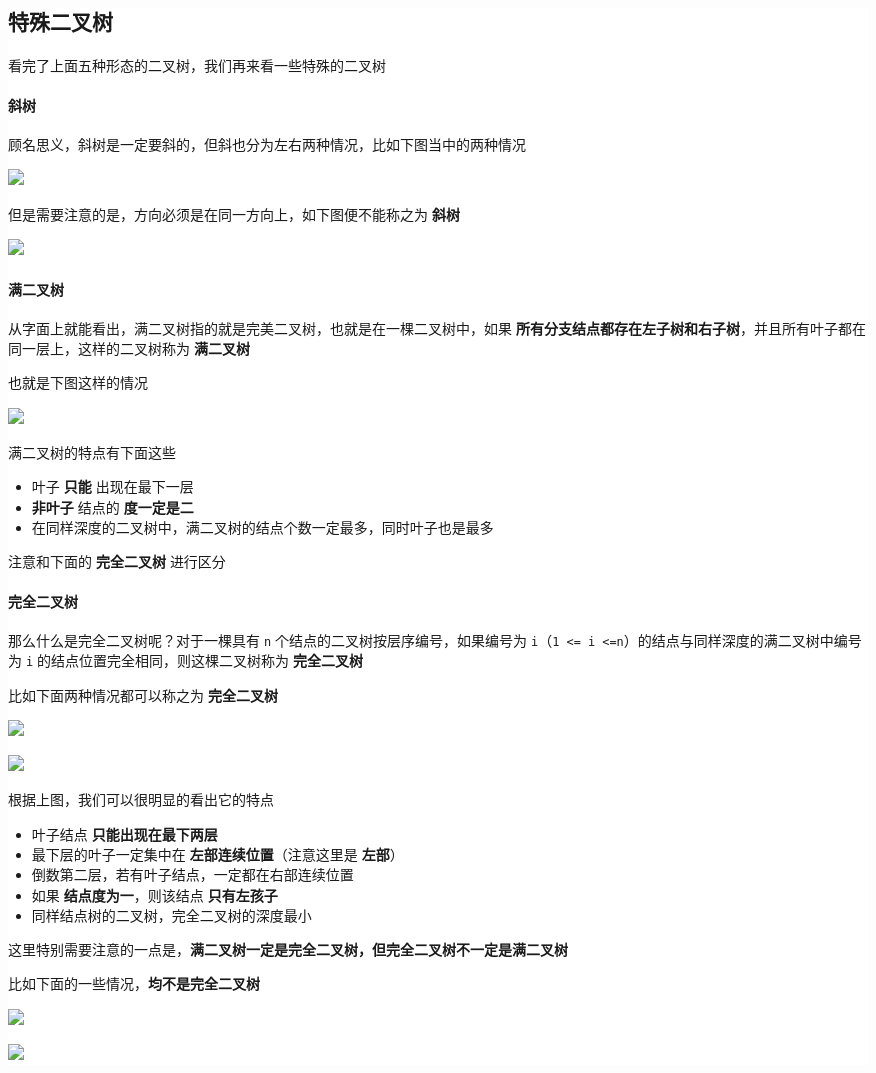## 特殊二叉树

看完了上面五种形态的二叉树，我们再来看一些特殊的二叉树

#### 斜树

顾名思义，斜树是一定要斜的，但斜也分为左右两种情况，比如下图当中的两种情况

![](https://gitee.com/heptaluan/backups/raw/master/cdn/essay/16-05.png)

但是需要注意的是，方向必须是在同一方向上，如下图便不能称之为 **斜树**

![](https://gitee.com/heptaluan/backups/raw/master/cdn/essay/16-06.png)

#### 满二叉树

从字面上就能看出，满二叉树指的就是完美二叉树，也就是在一棵二叉树中，如果 **所有分支结点都存在左子树和右子树**，并且所有叶子都在同一层上，这样的二叉树称为 **满二叉树**

也就是下图这样的情况

![](https://gitee.com/heptaluan/backups/raw/master/cdn/essay/16-07.png)

满二叉树的特点有下面这些

* 叶子 **只能** 出现在最下一层
* **非叶子** 结点的 **度一定是二**
* 在同样深度的二叉树中，满二叉树的结点个数一定最多，同时叶子也是最多

注意和下面的 **完全二叉树** 进行区分

#### 完全二叉树

那么什么是完全二叉树呢？对于一棵具有 `n` 个结点的二叉树按层序编号，如果编号为 `i`（`1 <= i <=n`）的结点与同样深度的满二叉树中编号为 `i` 的结点位置完全相同，则这棵二叉树称为 **完全二叉树**

比如下面两种情况都可以称之为 **完全二叉树**

![](https://gitee.com/heptaluan/backups/raw/master/cdn/essay/16-08.png)

![](https://gitee.com/heptaluan/backups/raw/master/cdn/essay/16-09.png)

根据上图，我们可以很明显的看出它的特点

* 叶子结点 **只能出现在最下两层**
* 最下层的叶子一定集中在 **左部连续位置**（注意这里是 **左部**）
* 倒数第二层，若有叶子结点，一定都在右部连续位置
* 如果 **结点度为一**，则该结点 **只有左孩子**
* 同样结点树的二叉树，完全二叉树的深度最小

这里特别需要注意的一点是，**满二叉树一定是完全二叉树，但完全二叉树不一定是满二叉树**

比如下面的一些情况，**均不是完全二叉树**

![](https://gitee.com/heptaluan/backups/raw/master/cdn/essay/16-10.png)

![](https://gitee.com/heptaluan/backups/raw/master/cdn/essay/16-11.png)

